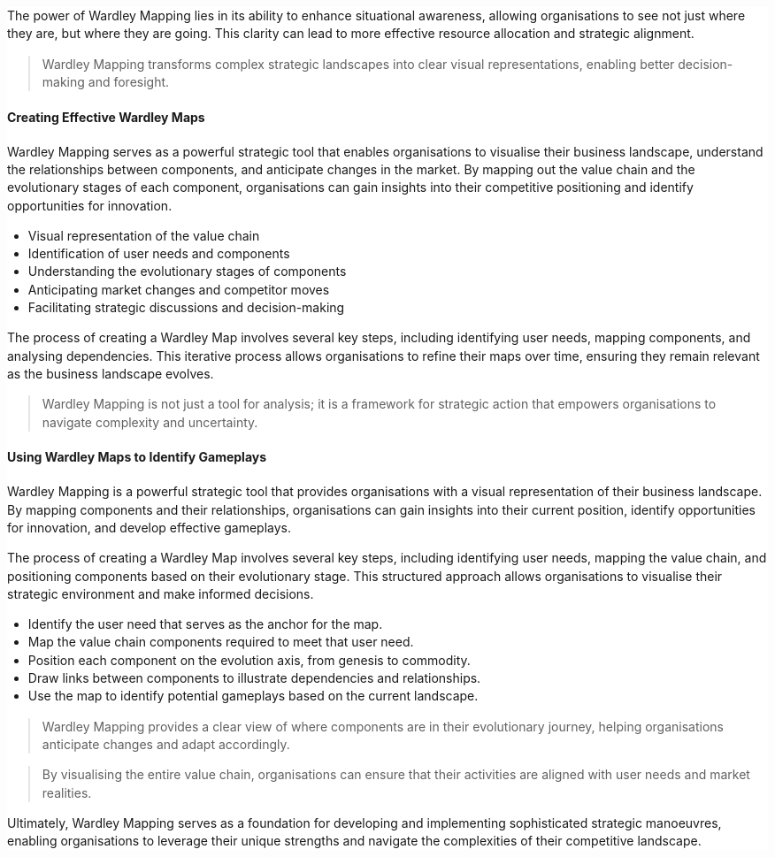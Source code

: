 The power of Wardley Mapping lies in its ability to enhance situational awareness, allowing organisations to see not just where they are, but where they are going. This clarity can lead to more effective resource allocation and strategic alignment.

> Wardley Mapping transforms complex strategic landscapes into clear visual representations, enabling better decision-making and foresight.



#### <a id="creating-effective-wardley-maps"></a>Creating Effective Wardley Maps

Wardley Mapping serves as a powerful strategic tool that enables organisations to visualise their business landscape, understand the relationships between components, and anticipate changes in the market. By mapping out the value chain and the evolutionary stages of each component, organisations can gain insights into their competitive positioning and identify opportunities for innovation.

- Visual representation of the value chain
- Identification of user needs and components
- Understanding the evolutionary stages of components
- Anticipating market changes and competitor moves
- Facilitating strategic discussions and decision-making

The process of creating a Wardley Map involves several key steps, including identifying user needs, mapping components, and analysing dependencies. This iterative process allows organisations to refine their maps over time, ensuring they remain relevant as the business landscape evolves.

> Wardley Mapping is not just a tool for analysis; it is a framework for strategic action that empowers organisations to navigate complexity and uncertainty.



#### <a id="using-wardley-maps-to-identify-gameplays"></a>Using Wardley Maps to Identify Gameplays

Wardley Mapping is a powerful strategic tool that provides organisations with a visual representation of their business landscape. By mapping components and their relationships, organisations can gain insights into their current position, identify opportunities for innovation, and develop effective gameplays.

The process of creating a Wardley Map involves several key steps, including identifying user needs, mapping the value chain, and positioning components based on their evolutionary stage. This structured approach allows organisations to visualise their strategic environment and make informed decisions.

- Identify the user need that serves as the anchor for the map.
- Map the value chain components required to meet that user need.
- Position each component on the evolution axis, from genesis to commodity.
- Draw links between components to illustrate dependencies and relationships.
- Use the map to identify potential gameplays based on the current landscape.

> Wardley Mapping provides a clear view of where components are in their evolutionary journey, helping organisations anticipate changes and adapt accordingly.

> By visualising the entire value chain, organisations can ensure that their activities are aligned with user needs and market realities.

Ultimately, Wardley Mapping serves as a foundation for developing and implementing sophisticated strategic manoeuvres, enabling organisations to leverage their unique strengths and navigate the complexities of their competitive landscape.
